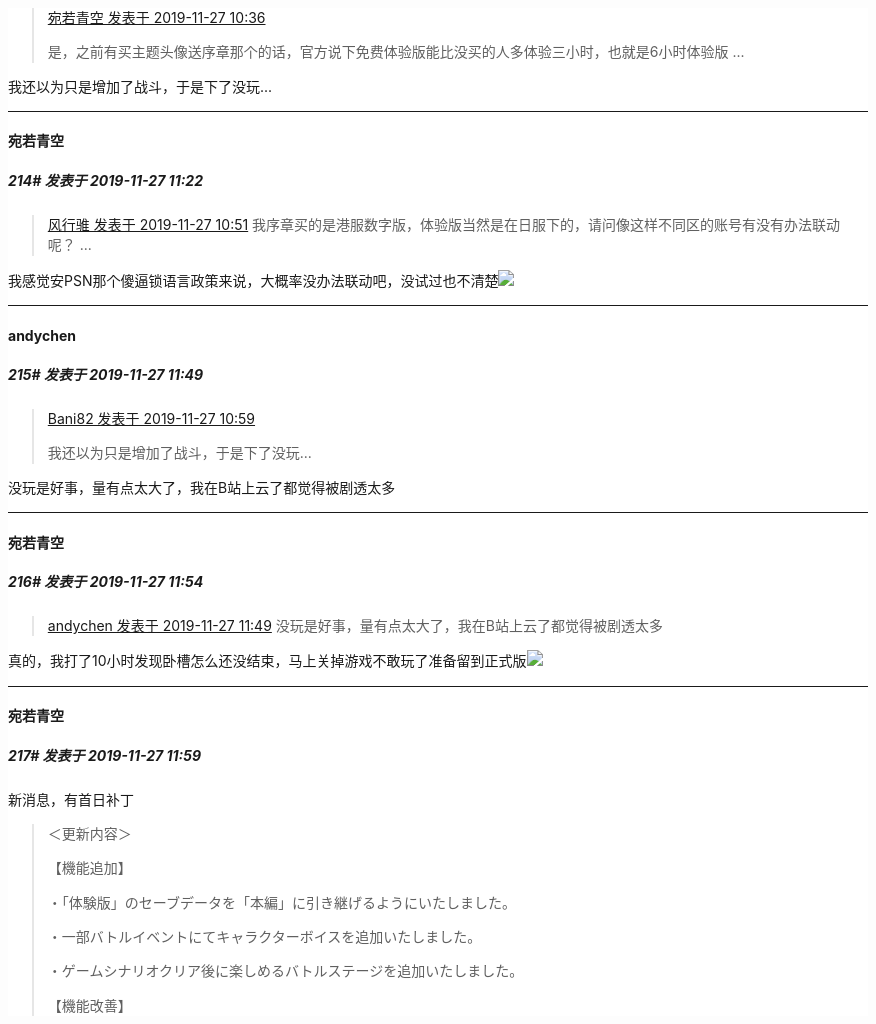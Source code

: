 <blockquote><a href="httphttps://bbs.saraba1st.com/2b/forum.php?mod=redirect&amp;goto=findpost&amp;pid=45634981&amp;ptid=1847608" target="_blank">宛若青空 发表于 2019-11-27 10:36</a>

是，之前有买主题头像送序章那个的话，官方说下免费体验版能比没买的人多体验三小时，也就是6小时体验版 ...</blockquote>
我还以为只是增加了战斗，于是下了没玩...

*****

####  宛若青空  
##### 214#       发表于 2019-11-27 11:22

<blockquote><a href="httphttps://bbs.saraba1st.com/2b/forum.php?mod=redirect&amp;goto=findpost&amp;pid=45635168&amp;ptid=1847608" target="_blank">风行骓 发表于 2019-11-27 10:51</a>
我序章买的是港服数字版，体验版当然是在日服下的，请问像这样不同区的账号有没有办法联动呢？ ...</blockquote>
我感觉安PSN那个傻逼锁语言政策来说，大概率没办法联动吧，没试过也不清楚<img src="https://static.saraba1st.com/image/smiley/face2017/002.png" referrerpolicy="no-referrer">

*****

####  andychen  
##### 215#       发表于 2019-11-27 11:49

<blockquote><a href="httphttps://bbs.saraba1st.com/2b/forum.php?mod=redirect&amp;goto=findpost&amp;pid=45635268&amp;ptid=1847608" target="_blank">Bani82 发表于 2019-11-27 10:59</a>

我还以为只是增加了战斗，于是下了没玩...</blockquote>
没玩是好事，量有点太大了，我在B站上云了都觉得被剧透太多

*****

####  宛若青空  
##### 216#       发表于 2019-11-27 11:54

<blockquote><a href="httphttps://bbs.saraba1st.com/2b/forum.php?mod=redirect&amp;goto=findpost&amp;pid=45635885&amp;ptid=1847608" target="_blank">andychen 发表于 2019-11-27 11:49</a>
没玩是好事，量有点太大了，我在B站上云了都觉得被剧透太多</blockquote>
真的，我打了10小时发现卧槽怎么还没结束，马上关掉游戏不敢玩了准备留到正式版<img src="https://static.saraba1st.com/image/smiley/face2017/068.png" referrerpolicy="no-referrer">

*****

####  宛若青空  
##### 217#       发表于 2019-11-27 11:59

新消息，有首日补丁
 <blockquote>＜更新内容＞

【機能追加】

・「体験版」のセーブデータを「本編」に引き継げるようにいたしました。

・一部バトルイベントにてキャラクターボイスを追加いたしました。

・ゲームシナリオクリア後に楽しめるバトルステージを追加いたしました。

【機能改善】
